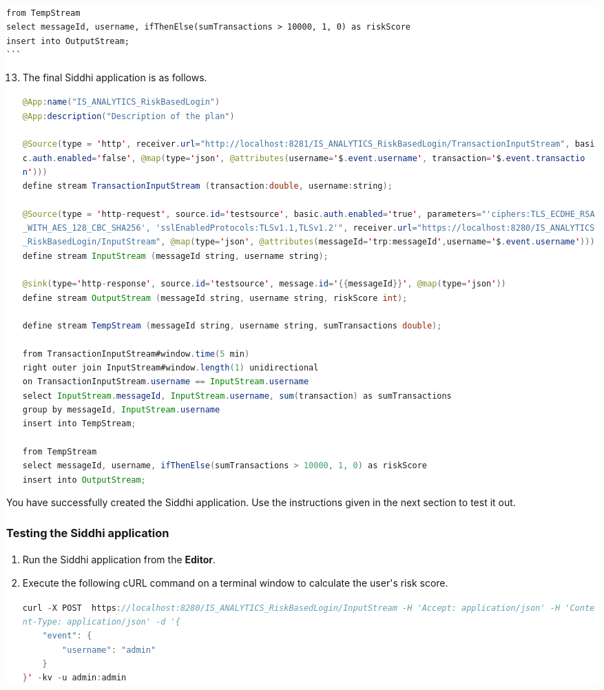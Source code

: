 	from TempStream
	select messageId, username, ifThenElse(sumTransactions > 10000, 1, 0) as riskScore
	insert into OutputStream;
	```

13. The final Siddhi application is as follows.

    ``` java
	@App:name("IS_ANALYTICS_RiskBasedLogin")
	@App:description("Description of the plan")

	@Source(type = 'http', receiver.url="http://localhost:8281/IS_ANALYTICS_RiskBasedLogin/TransactionInputStream", basic.auth.enabled='false', @map(type='json', @attributes(username='$.event.username', transaction='$.event.transaction')))
	define stream TransactionInputStream (transaction:double, username:string);

	@Source(type = 'http-request', source.id='testsource', basic.auth.enabled='true', parameters="'ciphers:TLS_ECDHE_RSA_WITH_AES_128_CBC_SHA256', 'sslEnabledProtocols:TLSv1.1,TLSv1.2'", receiver.url="https://localhost:8280/IS_ANALYTICS_RiskBasedLogin/InputStream", @map(type='json', @attributes(messageId='trp:messageId',username='$.event.username')))
	define stream InputStream (messageId string, username string);

	@sink(type='http-response', source.id='testsource', message.id='{{messageId}}', @map(type='json'))
	define stream OutputStream (messageId string, username string, riskScore int);

	define stream TempStream (messageId string, username string, sumTransactions double);

	from TransactionInputStream#window.time(5 min)
	right outer join InputStream#window.length(1) unidirectional 
	on TransactionInputStream.username == InputStream.username
	select InputStream.messageId, InputStream.username, sum(transaction) as sumTransactions
	group by messageId, InputStream.username
	insert into TempStream;

	from TempStream
	select messageId, username, ifThenElse(sumTransactions > 10000, 1, 0) as riskScore
	insert into OutputStream;
    ```

You have successfully created the Siddhi application. Use the
instructions given in the next section to test it out.

### Testing the Siddhi application

1.  Run the Siddhi application from the **Editor**.

2.  Execute the following cURL command on a terminal window to calculate
    the user's risk score.

    ``` java
	curl -X POST  https://localhost:8280/IS_ANALYTICS_RiskBasedLogin/InputStream -H 'Accept: application/json' -H 'Content-Type: application/json' -d '{
		"event": {
			"username": "admin"
		}
	}' -kv -u admin:admin
    ```
